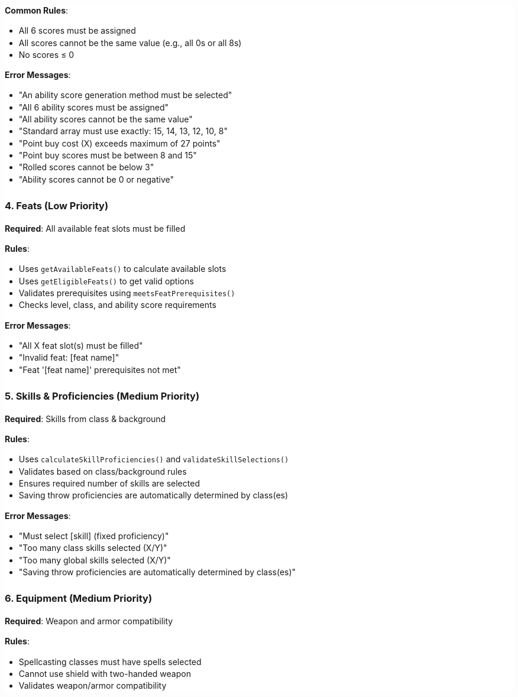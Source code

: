 **Common Rules**:
- All 6 scores must be assigned
- All scores cannot be the same value (e.g., all 0s or all 8s)
- No scores ≤ 0

**Error Messages**:
- "An ability score generation method must be selected"
- "All 6 ability scores must be assigned"
- "All ability scores cannot be the same value"
- "Standard array must use exactly: 15, 14, 13, 12, 10, 8"
- "Point buy cost (X) exceeds maximum of 27 points"
- "Point buy scores must be between 8 and 15"
- "Rolled scores cannot be below 3"
- "Ability scores cannot be 0 or negative"

### 4. Feats (Low Priority)

**Required**: All available feat slots must be filled

**Rules**:
- Uses `getAvailableFeats()` to calculate available slots
- Uses `getEligibleFeats()` to get valid options
- Validates prerequisites using `meetsFeatPrerequisites()`
- Checks level, class, and ability score requirements

**Error Messages**:
- "All X feat slot(s) must be filled"
- "Invalid feat: [feat name]"
- "Feat '[feat name]' prerequisites not met"

### 5. Skills & Proficiencies (Medium Priority)

**Required**: Skills from class & background

**Rules**:
- Uses `calculateSkillProficiencies()` and `validateSkillSelections()`
- Validates based on class/background rules
- Ensures required number of skills are selected
- Saving throw proficiencies are automatically determined by class(es)

**Error Messages**:
- "Must select [skill] (fixed proficiency)"
- "Too many class skills selected (X/Y)"
- "Too many global skills selected (X/Y)"
- "Saving throw proficiencies are automatically determined by class(es)"

### 6. Equipment (Medium Priority)

**Required**: Weapon and armor compatibility

**Rules**:
- Spellcasting classes must have spells selected
- Cannot use shield with two-handed weapon
- Validates weapon/armor compatibility
